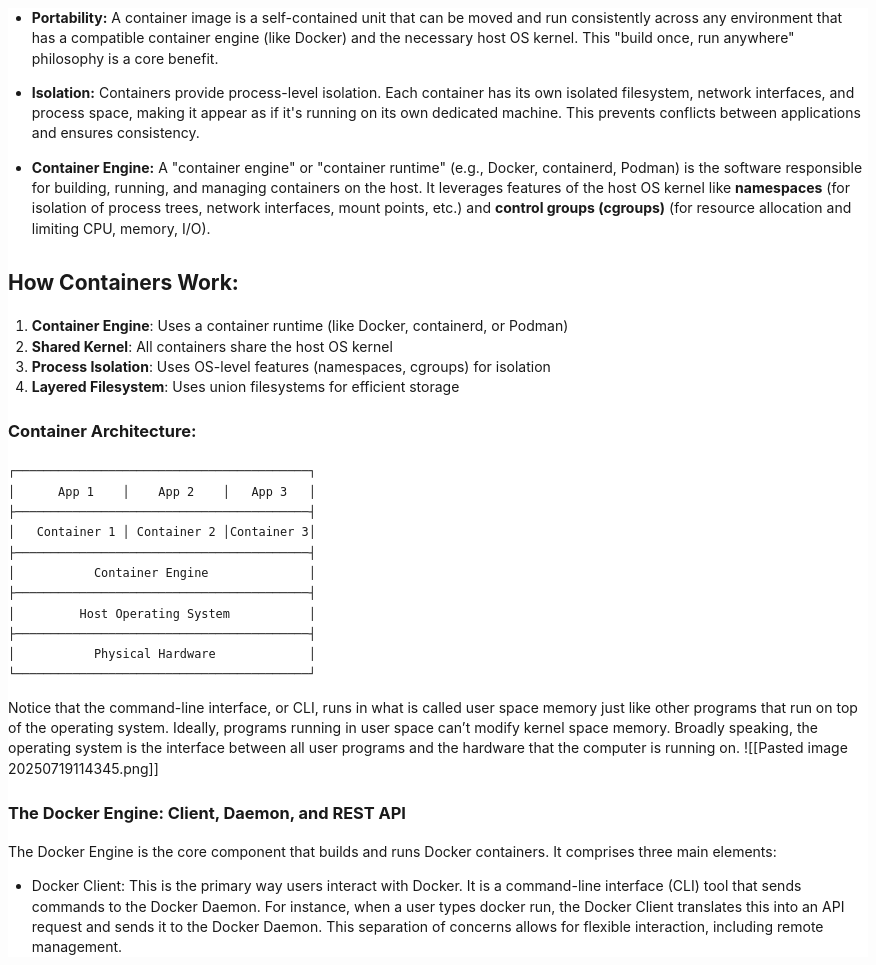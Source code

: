 - **Portability:** A container image is a self-contained unit that can be moved and run consistently across any environment that has a compatible container engine (like Docker) and the necessary host OS kernel. This "build once, run anywhere" philosophy is a core benefit.
    
- **Isolation:** Containers provide process-level isolation. Each container has its own isolated filesystem, network interfaces, and process space, making it appear as if it's running on its own dedicated machine. This prevents conflicts between applications and ensures consistency.
    
- **Container Engine:** A "container engine" or "container runtime" (e.g., Docker, containerd, Podman) is the software responsible for building, running, and managing containers on the host. It leverages features of the host OS kernel like **namespaces** (for isolation of process trees, network interfaces, mount points, etc.) and **control groups (cgroups)** (for resource allocation and limiting CPU, memory, I/O).

## How Containers Work:

1. **Container Engine**: Uses a container runtime (like Docker, containerd, or Podman)
2. **Shared Kernel**: All containers share the host OS kernel
3. **Process Isolation**: Uses OS-level features (namespaces, cgroups) for isolation
4. **Layered Filesystem**: Uses union filesystems for efficient storage

### Container Architecture:

```
┌─────────────────────────────────────────┐
│      App 1    │    App 2    │   App 3   │
├─────────────────────────────────────────┤
│   Container 1 │ Container 2 │Container 3│
├─────────────────────────────────────────┤
│           Container Engine              │
├─────────────────────────────────────────┤
│         Host Operating System           │
├─────────────────────────────────────────┤
│           Physical Hardware             │
└─────────────────────────────────────────┘
```

Notice that the command-line interface, or CLI, runs in what is called user space
memory just like other programs that run on top of the operating system. Ideally, programs running in user space can’t modify kernel space memory. Broadly speaking, the operating system is the interface between all user programs and the hardware that the computer is running on.
![[Pasted image 20250719114345.png]]

### The Docker Engine: Client, Daemon, and REST API

  The Docker Engine is the core component that builds and runs Docker containers. It comprises three main elements:

- Docker Client: This is the primary way users interact with Docker. It is a command-line interface (CLI) tool that sends commands to the Docker Daemon. For instance, when a user types docker run, the Docker Client translates this into an API request and sends it to the Docker Daemon. This separation of concerns allows for flexible interaction, including remote management.
    